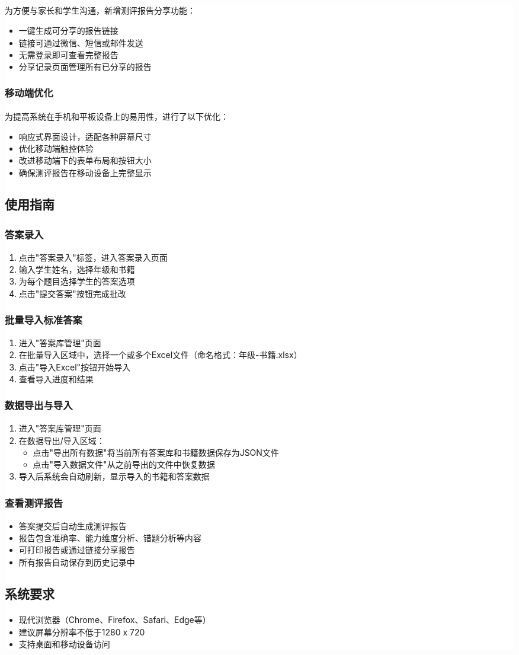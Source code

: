 为方便与家长和学生沟通，新增测评报告分享功能：

- 一键生成可分享的报告链接
- 链接可通过微信、短信或邮件发送
- 无需登录即可查看完整报告
- 分享记录页面管理所有已分享的报告

### 移动端优化

为提高系统在手机和平板设备上的易用性，进行了以下优化：

- 响应式界面设计，适配各种屏幕尺寸
- 优化移动端触控体验
- 改进移动端下的表单布局和按钮大小
- 确保测评报告在移动设备上完整显示

## 使用指南

### 答案录入

1. 点击"答案录入"标签，进入答案录入页面
2. 输入学生姓名，选择年级和书籍
3. 为每个题目选择学生的答案选项
4. 点击"提交答案"按钮完成批改

### 批量导入标准答案

1. 进入"答案库管理"页面
2. 在批量导入区域中，选择一个或多个Excel文件（命名格式：年级-书籍.xlsx）
3. 点击"导入Excel"按钮开始导入
4. 查看导入进度和结果

### 数据导出与导入

1. 进入"答案库管理"页面
2. 在数据导出/导入区域：
   - 点击"导出所有数据"将当前所有答案库和书籍数据保存为JSON文件
   - 点击"导入数据文件"从之前导出的文件中恢复数据
3. 导入后系统会自动刷新，显示导入的书籍和答案数据

### 查看测评报告

- 答案提交后自动生成测评报告
- 报告包含准确率、能力维度分析、错题分析等内容
- 可打印报告或通过链接分享报告
- 所有报告自动保存到历史记录中

## 系统要求

- 现代浏览器（Chrome、Firefox、Safari、Edge等）
- 建议屏幕分辨率不低于1280 x 720
- 支持桌面和移动设备访问
